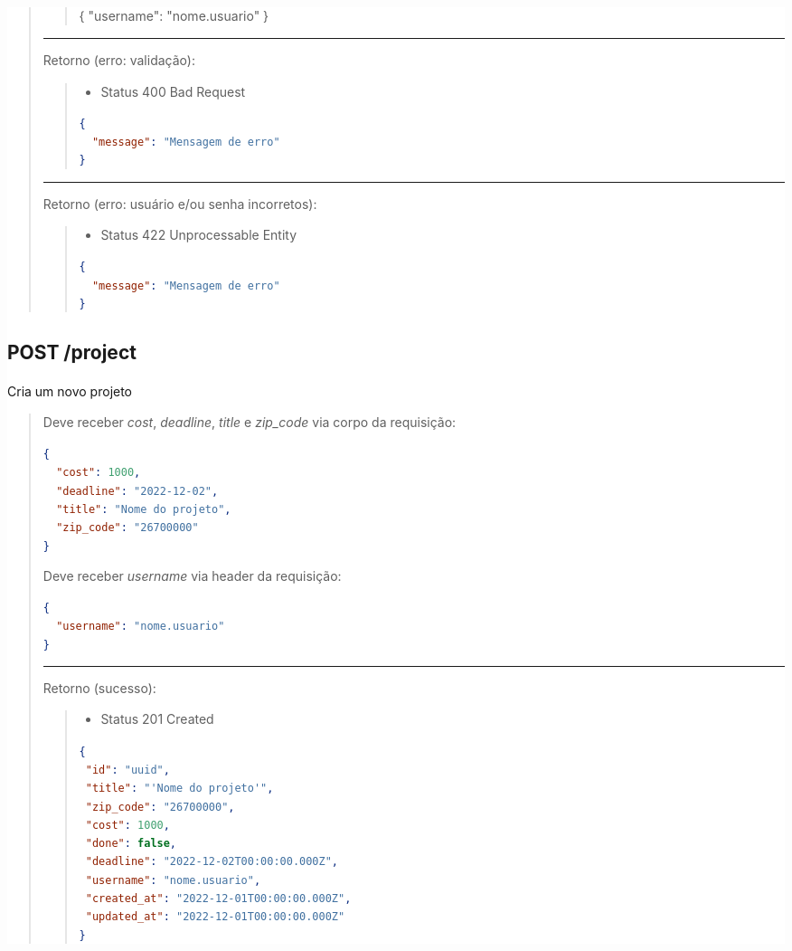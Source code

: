 >> {
>>   "username": "nome.usuario"
>> }
>> ```
>
> ---
>
> Retorno (erro: validação):
>> - Status 400 Bad Request
>>
>> ```json
>> {
>>   "message": "Mensagem de erro"
>> }
>> ```
>
> ---
>
> Retorno (erro: usuário e/ou senha incorretos):
>> - Status 422 Unprocessable Entity
>>
>> ```json
>> {
>>   "message": "Mensagem de erro"
>> }
>> ```

## POST /project

Cria um novo projeto

> Deve receber _cost_, _deadline_, _title_ e _zip_code_ via corpo da requisição:
> ```json
> {
>   "cost": 1000,
>   "deadline": "2022-12-02",
>   "title": "Nome do projeto",
>   "zip_code": "26700000"
> }
> ```
> Deve receber _username_ via header da requisição:
> ```json
> {
>   "username": "nome.usuario"
> }
> ```
>
> ---
>
> Retorno (sucesso):
>> - Status 201 Created
>>
>> ```json
>> {
>>  "id": "uuid",
>>  "title": "'Nome do projeto'",
>>  "zip_code": "26700000",
>>  "cost": 1000,
>>  "done": false,
>>  "deadline": "2022-12-02T00:00:00.000Z",
>>  "username": "nome.usuario",
>>  "created_at": "2022-12-01T00:00:00.000Z",
>>  "updated_at": "2022-12-01T00:00:00.000Z"
>> }